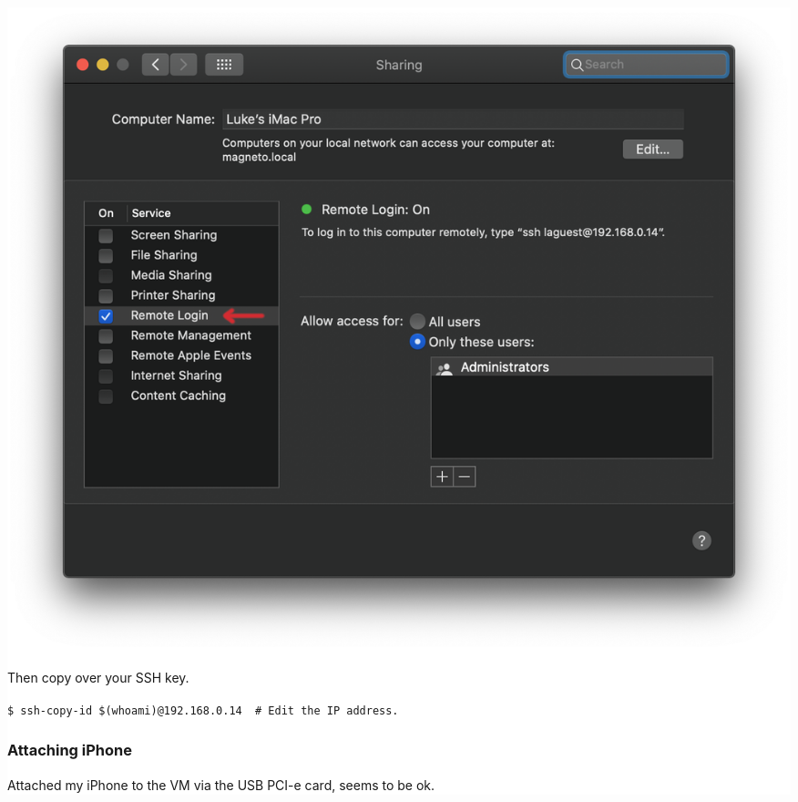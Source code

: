 ![Sharing Settings](./screenshots/catalina/settings-sharing.png)

Then copy over your SSH key.

```
$ ssh-copy-id $(whoami)@192.168.0.14  # Edit the IP address.
```

### Attaching iPhone

Attached my iPhone to the VM via the USB PCI-e card, seems to be ok.
